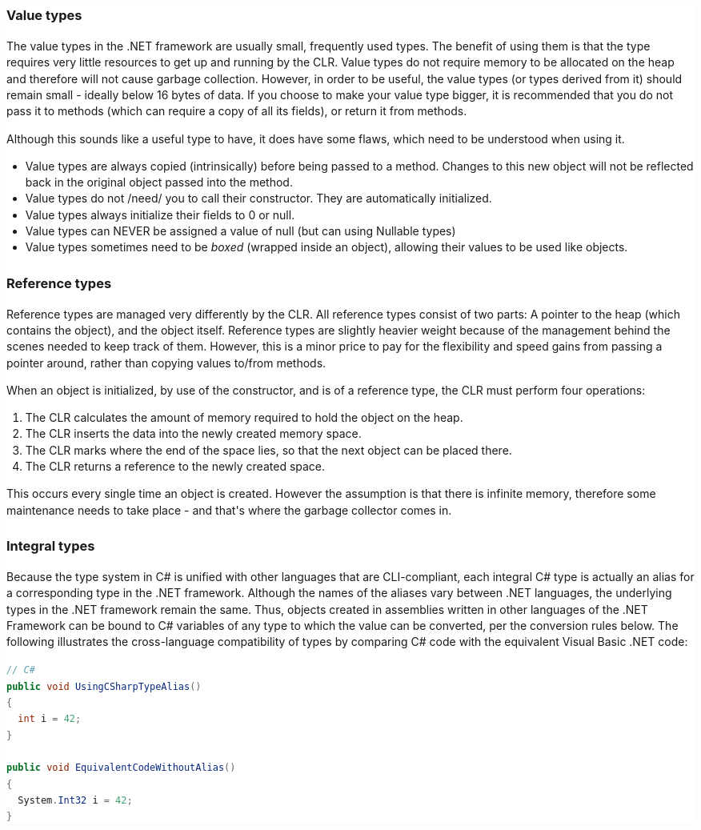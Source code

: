 ### Value types 

The value types in the .NET framework are usually small, frequently used types. The benefit of using them is that the type requires very little resources to get up and running by the CLR. Value types do not require memory to be allocated on the heap and therefore will not cause garbage collection. However, in order to be useful, the value types (or types derived from it) should remain small - ideally below 16 bytes of data. If you choose to make your value type bigger, it is recommended that you do not pass it to methods (which can require a copy of all its fields), or return it from methods.

Although this sounds like a useful type to have, it does have some flaws, which need to be understood when using it.

*   Value types are always copied (intrinsically) before being passed to a method. Changes to this new object will not be reflected back in the original object passed into the method.
*   Value types do not /need/ you to call their constructor. They are automatically initialized.
*   Value types always initialize their fields to 0 or null.
*   Value types can NEVER be assigned a value of null (but can using Nullable types)
*   Value types sometimes need to be _boxed_ (wrapped inside an object), allowing their values to be used like objects.

### Reference types 

Reference types are managed very differently by the CLR. All reference types consist of two parts: A pointer to the heap (which contains the object), and the object itself. Reference types are slightly heavier weight because of the management behind the scenes needed to keep track of them. However, this is a minor price to pay for the flexibility and speed gains from passing a pointer around, rather than copying values to/from methods.

When an object is initialized, by use of the constructor, and is of a reference type, the CLR must perform four operations:

1.  The CLR calculates the amount of memory required to hold the object on the heap.
2.  The CLR inserts the data into the newly created memory space.
3.  The CLR marks where the end of the space lies, so that the next object can be placed there.
4.  The CLR returns a reference to the newly created space.

This occurs every single time an object is created. However the assumption is that there is infinite memory, therefore some maintenance needs to take place - and that's where the garbage collector comes in.

### Integral types 

Because the type system in C# is unified with other languages that are CLI-compliant, each integral C# type is actually an alias for a corresponding type in the .NET framework. Although the names of the aliases vary between .NET languages, the underlying types in the .NET framework remain the same. Thus, objects created in assemblies written in other languages of the .NET Framework can be bound to C# variables of any type to which the value can be converted, per the conversion rules below. The following illustrates the cross-language compatibility of types by comparing C# code with the equivalent Visual Basic .NET code:

```csharp
// C#
public void UsingCSharpTypeAlias()
{
  int i = 42;
}

public void EquivalentCodeWithoutAlias()
{
  System.Int32 i = 42;
}
```

